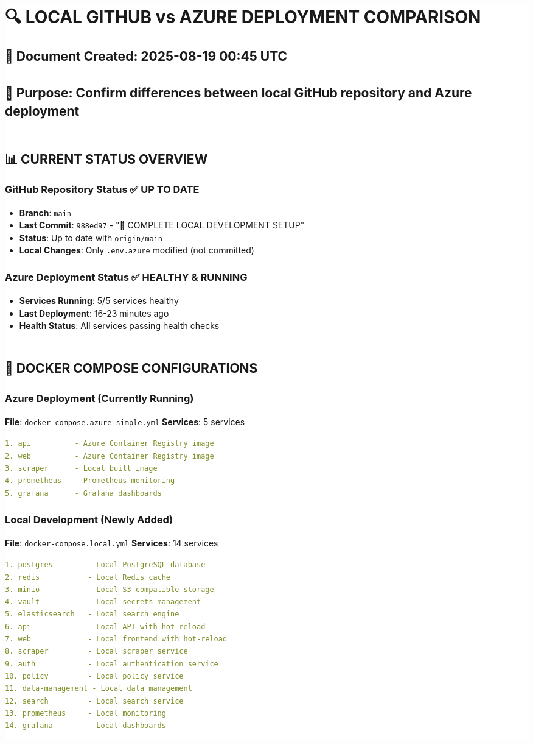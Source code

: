 # 🔍 **LOCAL GITHUB vs AZURE DEPLOYMENT COMPARISON**

## 📅 **Document Created**: 2025-08-19 00:45 UTC
## 🎯 **Purpose**: Confirm differences between local GitHub repository and Azure deployment

---

## 📊 **CURRENT STATUS OVERVIEW**

### **GitHub Repository Status** ✅ **UP TO DATE**
- **Branch**: `main`
- **Last Commit**: `988ed97` - "🚀 COMPLETE LOCAL DEVELOPMENT SETUP"
- **Status**: Up to date with `origin/main`
- **Local Changes**: Only `.env.azure` modified (not committed)

### **Azure Deployment Status** ✅ **HEALTHY & RUNNING**
- **Services Running**: 5/5 services healthy
- **Last Deployment**: 16-23 minutes ago
- **Health Status**: All services passing health checks

---

## 🔄 **DOCKER COMPOSE CONFIGURATIONS**

### **Azure Deployment (Currently Running)**
**File**: `docker-compose.azure-simple.yml`
**Services**: 5 services
```yaml
1. api          - Azure Container Registry image
2. web          - Azure Container Registry image  
3. scraper      - Local built image
4. prometheus   - Prometheus monitoring
5. grafana      - Grafana dashboards
```

### **Local Development (Newly Added)**
**File**: `docker-compose.local.yml`
**Services**: 14 services
```yaml
1. postgres        - Local PostgreSQL database
2. redis           - Local Redis cache
3. minio           - Local S3-compatible storage
4. vault           - Local secrets management
5. elasticsearch   - Local search engine
6. api             - Local API with hot-reload
7. web             - Local frontend with hot-reload
8. scraper         - Local scraper service
9. auth            - Local authentication service
10. policy         - Local policy service
11. data-management - Local data management
12. search         - Local search service
13. prometheus     - Local monitoring
14. grafana        - Local dashboards
```

---